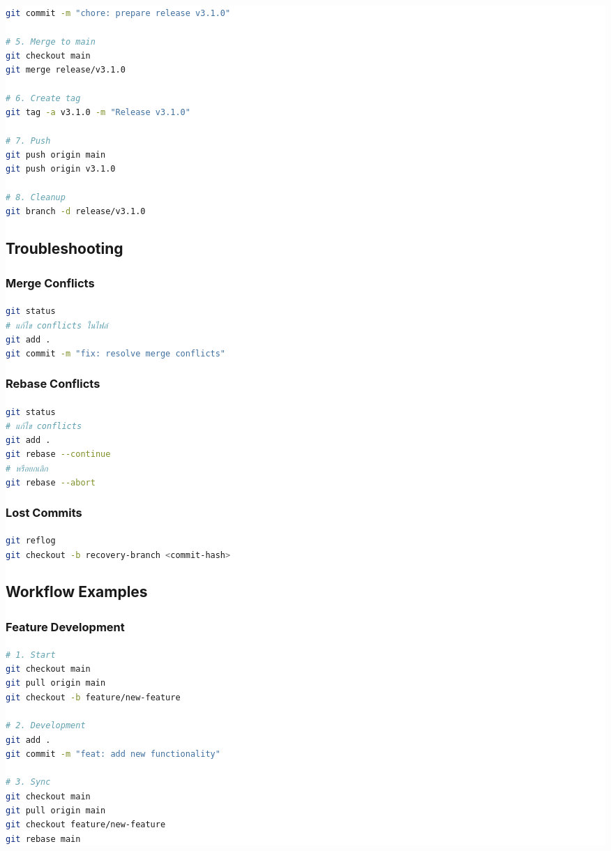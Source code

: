 ```bash
git commit -m "chore: prepare release v3.1.0"

# 5. Merge to main
git checkout main
git merge release/v3.1.0

# 6. Create tag
git tag -a v3.1.0 -m "Release v3.1.0"

# 7. Push
git push origin main
git push origin v3.1.0

# 8. Cleanup
git branch -d release/v3.1.0
```

## Troubleshooting

### Merge Conflicts
```bash
git status
# แก้ไข conflicts ในไฟล์
git add .
git commit -m "fix: resolve merge conflicts"
```

### Rebase Conflicts
```bash
git status
# แก้ไข conflicts
git add .
git rebase --continue
# หรือยกเลิก
git rebase --abort
```

### Lost Commits
```bash
git reflog
git checkout -b recovery-branch <commit-hash>
```

## Workflow Examples

### Feature Development
```bash
# 1. Start
git checkout main
git pull origin main
git checkout -b feature/new-feature

# 2. Development
git add .
git commit -m "feat: add new functionality"

# 3. Sync
git checkout main
git pull origin main
git checkout feature/new-feature
git rebase main

```